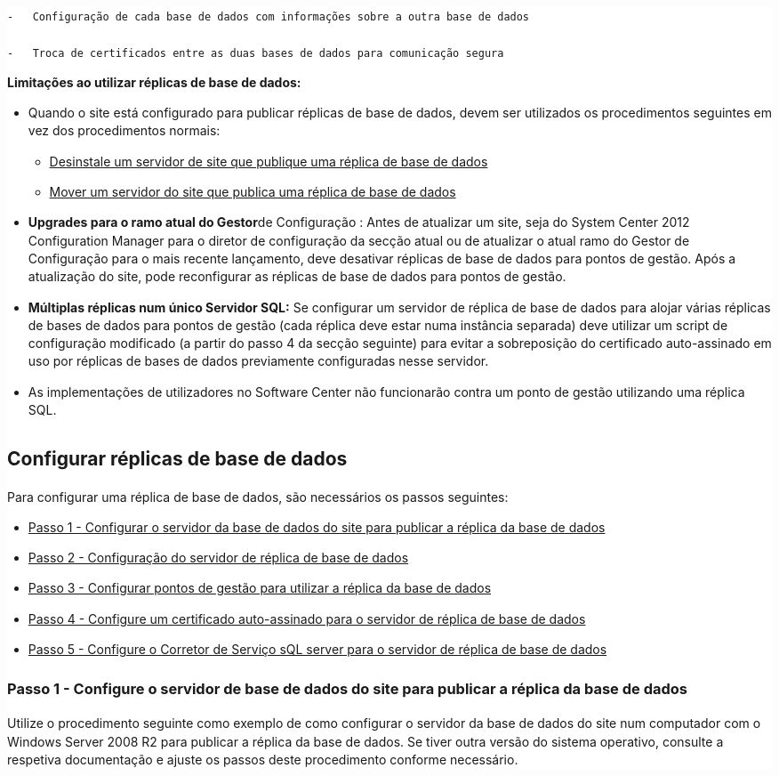     -   Configuração de cada base de dados com informações sobre a outra base de dados  

    -   Troca de certificados entre as duas bases de dados para comunicação segura  

**Limitações ao utilizar réplicas de base de dados:**  

-   Quando o site está configurado para publicar réplicas de base de dados, devem ser utilizados os procedimentos seguintes em vez dos procedimentos normais:  

    -   [Desinstale um servidor de site que publique uma réplica de base de dados](#BKMK_DBReplicaOps_Uninstall)  

    -   [Mover um servidor do site que publica uma réplica de base de dados](#BKMK_DBReplicaOps_Move)  

-   **Upgrades para o ramo atual do Gestor**de Configuração : Antes de atualizar um site, seja do System Center 2012 Configuration Manager para o diretor de configuração da secção atual ou de atualizar o atual ramo do Gestor de Configuração para o mais recente lançamento, deve desativar réplicas de base de dados para pontos de gestão.  Após a atualização do site, pode reconfigurar as réplicas de base de dados para pontos de gestão.  

-   **Múltiplas réplicas num único Servidor SQL:**  Se configurar um servidor de réplica de base de dados para alojar várias réplicas de bases de dados para pontos de gestão (cada réplica deve estar numa instância separada) deve utilizar um script de configuração modificado (a partir do passo 4 da secção seguinte) para evitar a sobreposição do certificado auto-assinado em uso por réplicas de bases de dados previamente configuradas nesse servidor.  

- As implementações de utilizadores no Software Center não funcionarão contra um ponto de gestão utilizando uma réplica SQL. 

##  <a name="configure-database-replicas"></a><a name="BKMK_DBReplica_Config"></a> Configurar réplicas de base de dados  
Para configurar uma réplica de base de dados, são necessários os passos seguintes:  

-   [Passo 1 - Configurar o servidor da base de dados do site para publicar a réplica da base de dados](#BKMK_DBReplica_ConfigSiteDB)  

-   [Passo 2 - Configuração do servidor de réplica de base de dados](#BKMK_DBReplica_ConfigSrv)  

-   [Passo 3 - Configurar pontos de gestão para utilizar a réplica da base de dados](#BKMK_DBReplica_ConfigMP)  

-   [Passo 4 - Configure um certificado auto-assinado para o servidor de réplica de base de dados](#BKMK_DBReplica_Cert)  

-   [Passo 5 - Configure o Corretor de Serviço sQL server para o servidor de réplica de base de dados](#BKMK_DBreplica_SSB)  

###  <a name="step-1---configure-the-site-database-server-to-publish-the-database-replica"></a><a name="BKMK_DBReplica_ConfigSiteDB"></a>Passo 1 - Configure o servidor de base de dados do site para publicar a réplica da base de dados  
 Utilize o procedimento seguinte como exemplo de como configurar o servidor da base de dados do site num computador com o Windows Server 2008 R2 para publicar a réplica da base de dados. Se tiver outra versão do sistema operativo, consulte a respetiva documentação e ajuste os passos deste procedimento conforme necessário.  
